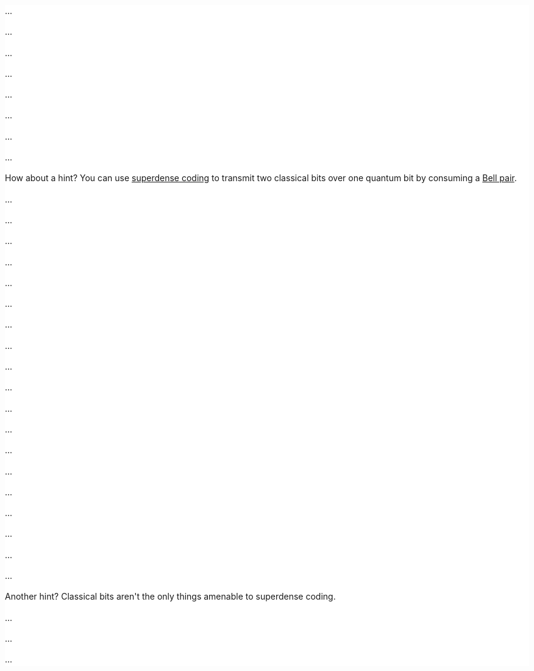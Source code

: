 ...

...

...

...

...

...

...

...

How about a hint? You can use [superdense coding](http://en.wikipedia.org/wiki/Superdense_coding) to transmit two classical bits over one quantum bit by consuming a [Bell pair](http://en.wikipedia.org/wiki/Bell_state).

...

...

...

...

...

...

...

...

...

...

...

...

...

...

...

...

...

...

...

Another hint? Classical bits aren't the only things amenable to superdense coding.

...

...

...

